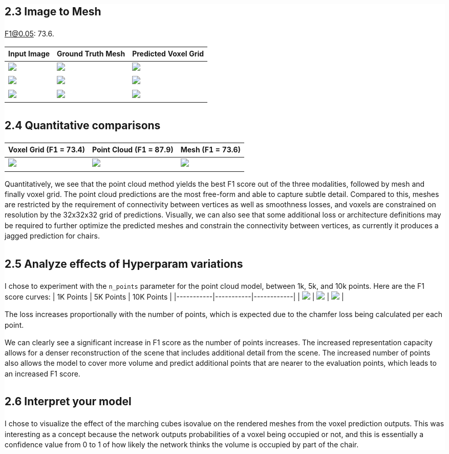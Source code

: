 ## 2.3 Image to Mesh

F1@0.05: 73.6.

| Input Image | Ground Truth Mesh | Predicted Voxel Grid |
|-------------|------------------|----------------------|
| <image src="submit_images/q2/mesh/0_rgb.png" width=256> | <image src="submit_images/q2/mesh/0_actual.gif" width=256> | <image src="submit_images/q2/mesh/pred_0_mesh.gif" width=256> |
| <image src="submit_images/q2/mesh/200_rgb.png" width=256> | <image src="submit_images/q2/mesh/200_actual.gif" width=256> | <image src="submit_images/q2/mesh/pred_200_mesh.gif" width=256> |
| <image src="submit_images/q2/mesh/400_rgb.png" width=256> | <image src="submit_images/q2/mesh/400_actual.gif" width=256> | <image src="submit_images/q2/mesh/pred_400_mesh.gif" width=256> |


## 2.4 Quantitative comparisons

| Voxel Grid (F1 = 73.4)| Point Cloud (F1 = 87.9) | Mesh (F1 = 73.6) |
|-------------|------------------|----------------------|
| <image src="submit_images/q2/F1/eval_vox.png" width=512> | <image src="submit_images/q2/F1/eval_point.png" width=512> | <image src="submit_images/q2/F1/eval_mesh.png" width=512> |


Quantitatively, we see that the point cloud method yields the best F1 score out of the three modalities, followed by mesh and finally voxel grid. The point cloud predictions are the most free-form and able to capture subtle detail. Compared to this, meshes are restricted by the requirement of connectivity between vertices as well as smoothness losses, and voxels are constrained on resolution by the 32x32x32 grid of predictions. Visually, we can also see that some additional loss or architecture definitions may be required to further optimize the predicted meshes and constrain the connectivity between vertices, as currently it produces a jagged prediction for chairs.

## 2.5 Analyze effects of Hyperparam variations

I chose to experiment with the `n_points` parameter for the point cloud model, between 1k, 5k, and 10k points. Here are the F1 score curves:
| 1K Points | 5K Points | 10K Points |
|-----------|-----------|------------|
| <image src="submit_images/q2/F1/eval_point_1k.png" width=512> | <image src="submit_images/q2/F1/eval_point_5k.png" width=512> | <image src="submit_images/q2/F1/eval_point.png" width=512> |

The loss increases proportionally with the number of points, which is expected due to the chamfer loss being calculated per each point. 

We can clearly see a significant increase in F1 score as the number of points increases. The increased representation capacity allows for a denser reconstruction of the scene that includes additional detail from the scene. The increased number of points also allows the model to cover more volume and predict additional points that are nearer to the evaluation points, which leads to an increased F1 score.

## 2.6 Interpret your model 

I chose to visualize the effect of the marching cubes isovalue on the rendered meshes from the voxel prediction outputs. This was interesting as a concept because the network outputs probabilities of a voxel being occupied or not, and this is essentially a confidence value from 0 to 1 of how likely the network thinks the volume is occupied by part of the chair. 
